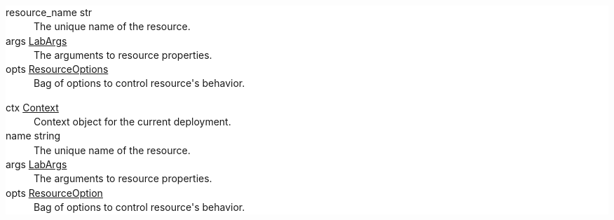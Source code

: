 </pulumi-choosable>
</div>

<div>
<pulumi-choosable type="language" values="python">

<dl class="resources-properties"><dt
        class="property-required" title="Required">
        <span>resource_name</span>
        <span class="property-indicator"></span>
        <span class="property-type">str</span>
    </dt>
    <dd>The unique name of the resource.</dd><dt
        class="property-required" title="Required">
        <span>args</span>
        <span class="property-indicator"></span>
        <span class="property-type"><a href="#inputs">LabArgs</a></span>
    </dt>
    <dd>The arguments to resource properties.</dd><dt
        class="property-optional" title="Optional">
        <span>opts</span>
        <span class="property-indicator"></span>
        <span class="property-type"><a href="/docs/reference/pkg/python/pulumi/#pulumi.ResourceOptions">ResourceOptions</a></span>
    </dt>
    <dd>Bag of options to control resource&#39;s behavior.</dd></dl>

</pulumi-choosable>
</div>

<div>
<pulumi-choosable type="language" values="go">

<dl class="resources-properties"><dt
        class="property-optional" title="Optional">
        <span>ctx</span>
        <span class="property-indicator"></span>
        <span class="property-type"><a href="https://pkg.go.dev/github.com/pulumi/pulumi/sdk/v3/go/pulumi?tab=doc#Context">Context</a></span>
    </dt>
    <dd>Context object for the current deployment.</dd><dt
        class="property-required" title="Required">
        <span>name</span>
        <span class="property-indicator"></span>
        <span class="property-type">string</span>
    </dt>
    <dd>The unique name of the resource.</dd><dt
        class="property-required" title="Required">
        <span>args</span>
        <span class="property-indicator"></span>
        <span class="property-type"><a href="#inputs">LabArgs</a></span>
    </dt>
    <dd>The arguments to resource properties.</dd><dt
        class="property-optional" title="Optional">
        <span>opts</span>
        <span class="property-indicator"></span>
        <span class="property-type"><a href="https://pkg.go.dev/github.com/pulumi/pulumi/sdk/v3/go/pulumi?tab=doc#ResourceOption">ResourceOption</a></span>
    </dt>
    <dd>Bag of options to control resource&#39;s behavior.</dd></dl>
